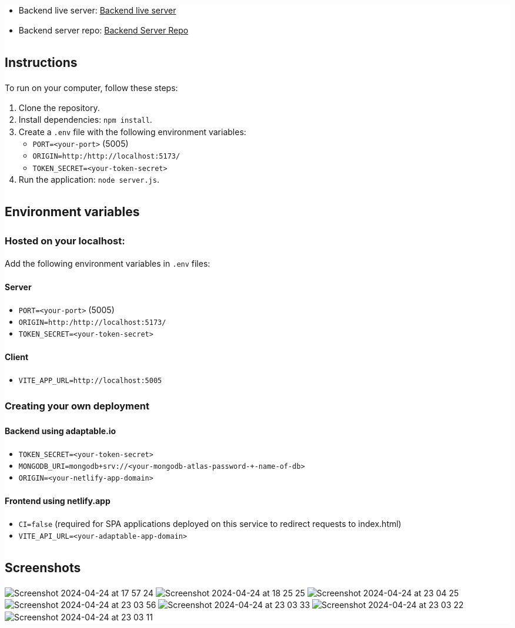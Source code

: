 - Backend live server: [Backend live server](https://bookclub-api.adaptable.app)

- Backend server repo: [Backend Server Repo](https://github.com/donxito/backend-booknotes)

## Instructions
To run on your computer, follow these steps:
1. Clone the repository.
2. Install dependencies: `npm install`.
3. Create a `.env` file with the following environment variables:
    - `PORT=<your-port>` (5005)
    - `ORIGIN=http:/http://localhost:5173/`
    - `TOKEN_SECRET=<your-token-secret>`
4. Run the application: `node server.js`.


## Environment variables

### Hosted on your localhost:

Add the following environment variables in `.env` files:

#### Server

- `PORT=<your-port>` (5005)
- `ORIGIN=http:/http://localhost:5173/`
- `TOKEN_SECRET=<your-token-secret>`


#### Client

- `VITE_APP_URL=http://localhost:5005`


### Creating your own deployment

#### Backend using adaptable.io

- `TOKEN_SECRET=<your-token-secret>`
- `MONGODB_URI=mongodb+srv://<your-mongodb-atlas-password-+-name-of-db>`
- `ORIGIN=<your-netlify-app-domain>`


#### Frontend using netlify.app

- `CI=false` (required for SPA applications deployed on this service to redirect requests to index.html)
- `VITE_API_URL=<your-adaptable-app-domain>`

## Screenshots

<img width="2051" alt="Screenshot 2024-04-24 at 17 57 24" src="https://github.com/donxito/frontend-booknotes/assets/96595540/029680eb-c547-4af4-9137-498763d1b7e7">
<img width="914" alt="Screenshot 2024-04-24 at 18 25 25" src="https://github.com/donxito/frontend-booknotes/assets/96595540/1b39dbe2-0e3d-478c-9a00-24abb4fadf0e">
<img width="2056" alt="Screenshot 2024-04-24 at 23 04 25" src="https://github.com/donxito/frontend-booknotes/assets/96595540/67b65b79-aa63-4946-9cdd-10ae759f3a02">
<img width="558" alt="Screenshot 2024-04-24 at 23 03 56" src="https://github.com/donxito/frontend-booknotes/assets/96595540/e1a6cfad-e55d-40ee-aab0-33e3b1496399">
<img width="558" alt="Screenshot 2024-04-24 at 23 03 33" src="https://github.com/donxito/frontend-booknotes/assets/96595540/faba369a-403b-47bf-867a-9d499135fb5b">
<img width="558" alt="Screenshot 2024-04-24 at 23 03 22" src="https://github.com/donxito/frontend-booknotes/assets/96595540/43e20cc2-dd2a-461c-b8e1-d7d37815031e">
<img width="2056" alt="Screenshot 2024-04-24 at 23 03 11" src="https://github.com/donxito/frontend-booknotes/assets/96595540/69eaca37-0b1c-49a8-87bb-836a6c4a1854">

